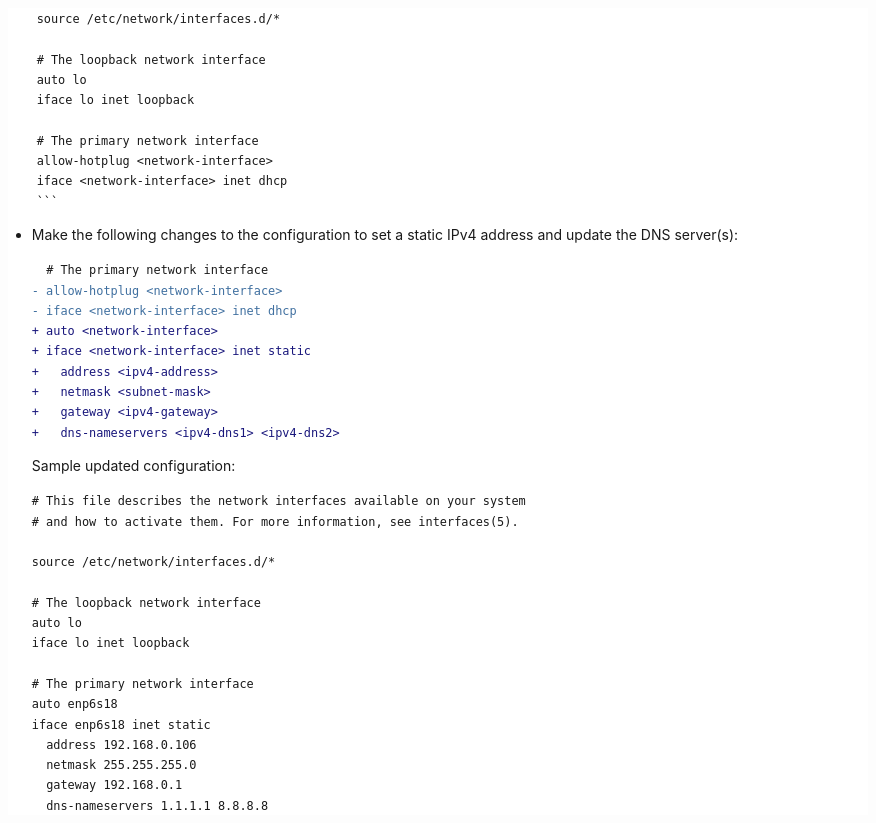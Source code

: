         source /etc/network/interfaces.d/*

        # The loopback network interface
        auto lo
        iface lo inet loopback

        # The primary network interface
        allow-hotplug <network-interface>
        iface <network-interface> inet dhcp
        ```

   - Make the following changes to the configuration to set a static IPv4 address and update the DNS server(s):

        ```diff
          # The primary network interface
        - allow-hotplug <network-interface>
        - iface <network-interface> inet dhcp
        + auto <network-interface>
        + iface <network-interface> inet static
        +   address <ipv4-address>
        +   netmask <subnet-mask>
        +   gateway <ipv4-gateway>
        +   dns-nameservers <ipv4-dns1> <ipv4-dns2>
        ```

        Sample updated configuration:

        ```
        # This file describes the network interfaces available on your system
        # and how to activate them. For more information, see interfaces(5).

        source /etc/network/interfaces.d/*

        # The loopback network interface
        auto lo
        iface lo inet loopback

        # The primary network interface
        auto enp6s18
        iface enp6s18 inet static
          address 192.168.0.106
          netmask 255.255.255.0
          gateway 192.168.0.1
          dns-nameservers 1.1.1.1 8.8.8.8
        ```
